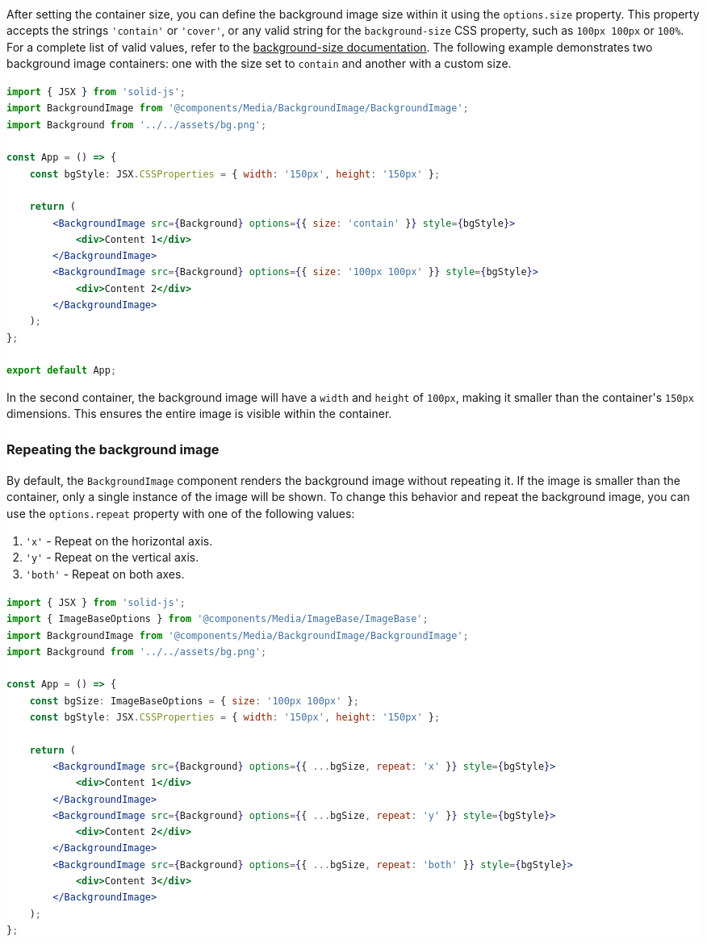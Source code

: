 After setting the container size, you can define the background image size within it using the `options.size` property. This property accepts the strings `'contain'` or `'cover'`, or any valid string for the `background-size` CSS property, such as `100px 100px` or `100%`. For a complete list of valid values, refer to the [background-size documentation](https://developer.mozilla.org/en-US/docs/Web/CSS/background-size). The following example demonstrates two background image containers: one with the size set to `contain` and another with a custom size.

```jsx
import { JSX } from 'solid-js';
import BackgroundImage from '@components/Media/BackgroundImage/BackgroundImage';
import Background from '../../assets/bg.png';

const App = () => {
    const bgStyle: JSX.CSSProperties = { width: '150px', height: '150px' };

    return (
        <BackgroundImage src={Background} options={{ size: 'contain' }} style={bgStyle}>
            <div>Content 1</div>
        </BackgroundImage>
        <BackgroundImage src={Background} options={{ size: '100px 100px' }} style={bgStyle}>
            <div>Content 2</div>
        </BackgroundImage>
    );
};

export default App;
```

In the second container, the background image will have a `width` and `height` of `100px`, making it smaller than the container's `150px` dimensions. This ensures the entire image is visible within the container.

### Repeating the background image

By default, the `BackgroundImage` component renders the background image without repeating it. If the image is smaller than the container, only a single instance of the image will be shown. To change this behavior and repeat the background image, you can use the `options.repeat` property with one of the following values:

1. `'x'` - Repeat on the horizontal axis.
2. `'y'` - Repeat on the vertical axis.
3. `'both'` - Repeat on both axes.

```jsx
import { JSX } from 'solid-js';
import { ImageBaseOptions } from '@components/Media/ImageBase/ImageBase';
import BackgroundImage from '@components/Media/BackgroundImage/BackgroundImage';
import Background from '../../assets/bg.png';

const App = () => {
    const bgSize: ImageBaseOptions = { size: '100px 100px' };
    const bgStyle: JSX.CSSProperties = { width: '150px', height: '150px' };

    return (
        <BackgroundImage src={Background} options={{ ...bgSize, repeat: 'x' }} style={bgStyle}>
            <div>Content 1</div>
        </BackgroundImage>
        <BackgroundImage src={Background} options={{ ...bgSize, repeat: 'y' }} style={bgStyle}>
            <div>Content 2</div>
        </BackgroundImage>
        <BackgroundImage src={Background} options={{ ...bgSize, repeat: 'both' }} style={bgStyle}>
            <div>Content 3</div>
        </BackgroundImage>
    );
};

```